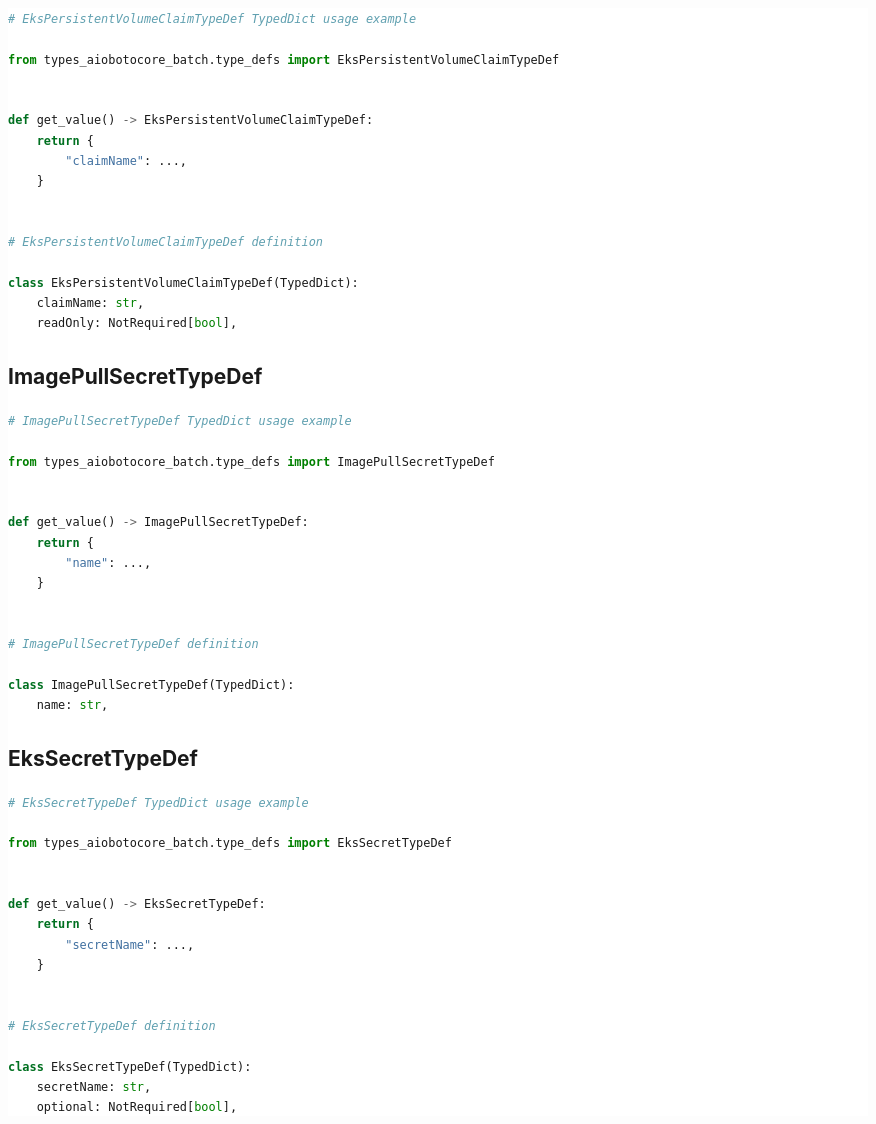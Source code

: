 ```python
# EksPersistentVolumeClaimTypeDef TypedDict usage example

from types_aiobotocore_batch.type_defs import EksPersistentVolumeClaimTypeDef


def get_value() -> EksPersistentVolumeClaimTypeDef:
    return {
        "claimName": ...,
    }


# EksPersistentVolumeClaimTypeDef definition

class EksPersistentVolumeClaimTypeDef(TypedDict):
    claimName: str,
    readOnly: NotRequired[bool],
```

## ImagePullSecretTypeDef

```python
# ImagePullSecretTypeDef TypedDict usage example

from types_aiobotocore_batch.type_defs import ImagePullSecretTypeDef


def get_value() -> ImagePullSecretTypeDef:
    return {
        "name": ...,
    }


# ImagePullSecretTypeDef definition

class ImagePullSecretTypeDef(TypedDict):
    name: str,
```

## EksSecretTypeDef

```python
# EksSecretTypeDef TypedDict usage example

from types_aiobotocore_batch.type_defs import EksSecretTypeDef


def get_value() -> EksSecretTypeDef:
    return {
        "secretName": ...,
    }


# EksSecretTypeDef definition

class EksSecretTypeDef(TypedDict):
    secretName: str,
    optional: NotRequired[bool],
```
